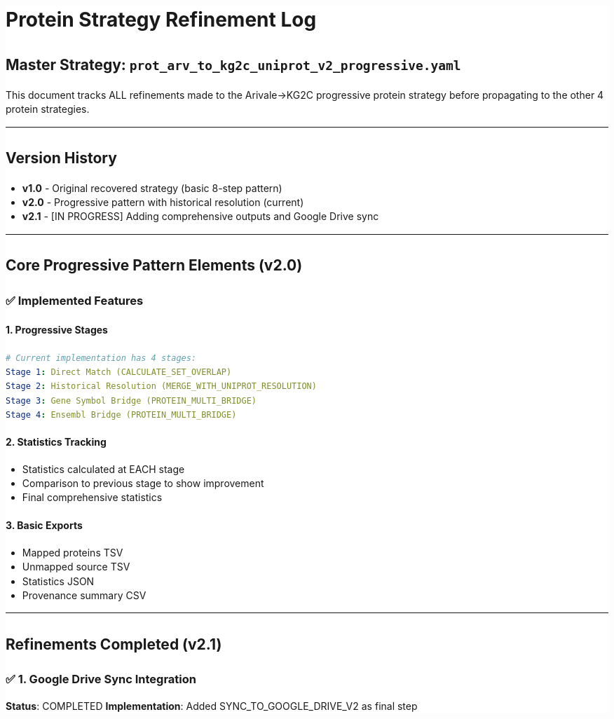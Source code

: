 # Protein Strategy Refinement Log

## Master Strategy: `prot_arv_to_kg2c_uniprot_v2_progressive.yaml`

This document tracks ALL refinements made to the Arivale→KG2C progressive protein strategy before propagating to the other 4 protein strategies.

---

## Version History

- **v1.0** - Original recovered strategy (basic 8-step pattern)
- **v2.0** - Progressive pattern with historical resolution (current)
- **v2.1** - [IN PROGRESS] Adding comprehensive outputs and Google Drive sync

---

## Core Progressive Pattern Elements (v2.0)

### ✅ Implemented Features

#### 1. Progressive Stages
```yaml
# Current implementation has 4 stages:
Stage 1: Direct Match (CALCULATE_SET_OVERLAP)
Stage 2: Historical Resolution (MERGE_WITH_UNIPROT_RESOLUTION)
Stage 3: Gene Symbol Bridge (PROTEIN_MULTI_BRIDGE)
Stage 4: Ensembl Bridge (PROTEIN_MULTI_BRIDGE)
```

#### 2. Statistics Tracking
- Statistics calculated at EACH stage
- Comparison to previous stage to show improvement
- Final comprehensive statistics

#### 3. Basic Exports
- Mapped proteins TSV
- Unmapped source TSV
- Statistics JSON
- Provenance summary CSV

---

## Refinements Completed (v2.1)

### ✅ 1. Google Drive Sync Integration

**Status**: COMPLETED
**Implementation**: Added SYNC_TO_GOOGLE_DRIVE_V2 as final step
